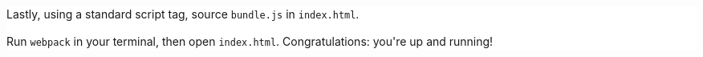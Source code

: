 ```javascript
```

Lastly, using a standard script tag, source `bundle.js` in `index.html`. 

Run `webpack` in your terminal, then open `index.html`. Congratulations: you're
up and running!

[npm-site]: https://www.npmjs.com/
[packageurl]: http://browsenpm.org/package.json
[without-source-maps]: http://imgur.com/3PuzELi
[with-source-maps]: http://imgur.com/zZzWt9K
